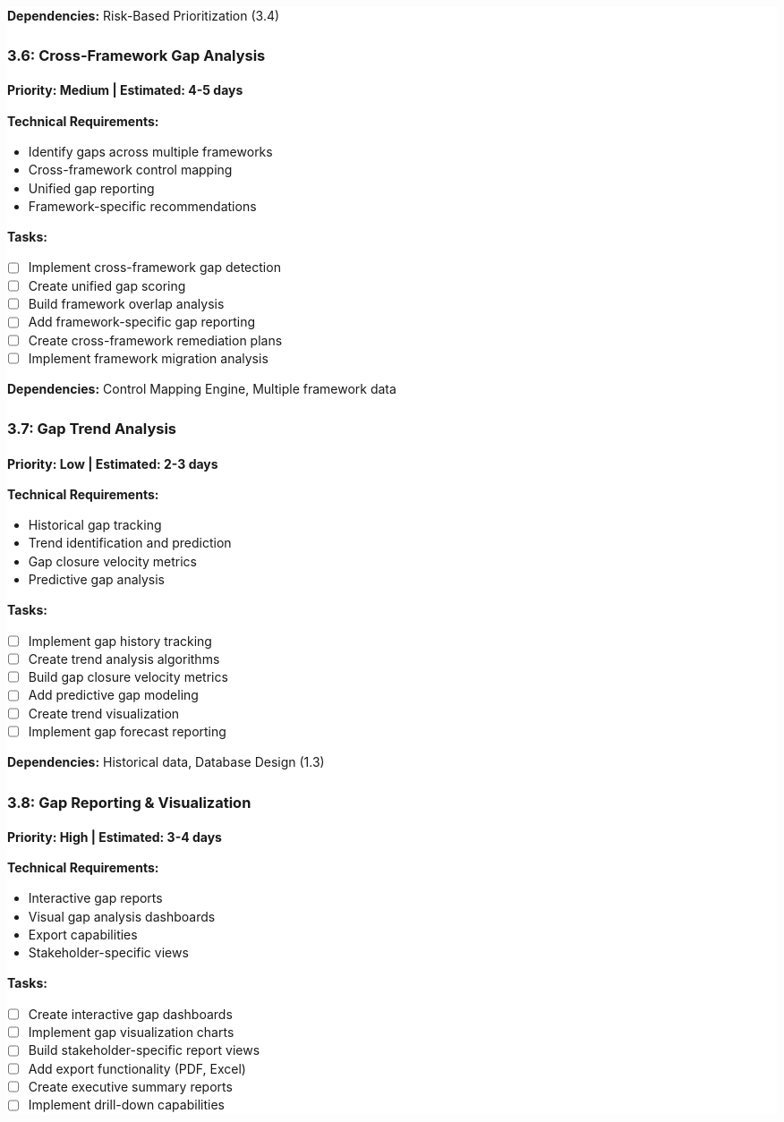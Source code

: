 **Dependencies:** Risk-Based Prioritization (3.4)

### 3.6: Cross-Framework Gap Analysis
**Priority: Medium | Estimated: 4-5 days**

**Technical Requirements:**
- Identify gaps across multiple frameworks
- Cross-framework control mapping
- Unified gap reporting
- Framework-specific recommendations

**Tasks:**
- [ ] Implement cross-framework gap detection
- [ ] Create unified gap scoring
- [ ] Build framework overlap analysis
- [ ] Add framework-specific gap reporting
- [ ] Create cross-framework remediation plans
- [ ] Implement framework migration analysis

**Dependencies:** Control Mapping Engine, Multiple framework data

### 3.7: Gap Trend Analysis
**Priority: Low | Estimated: 2-3 days**

**Technical Requirements:**
- Historical gap tracking
- Trend identification and prediction
- Gap closure velocity metrics
- Predictive gap analysis

**Tasks:**
- [ ] Implement gap history tracking
- [ ] Create trend analysis algorithms
- [ ] Build gap closure velocity metrics
- [ ] Add predictive gap modeling
- [ ] Create trend visualization
- [ ] Implement gap forecast reporting

**Dependencies:** Historical data, Database Design (1.3)

### 3.8: Gap Reporting & Visualization
**Priority: High | Estimated: 3-4 days**

**Technical Requirements:**
- Interactive gap reports
- Visual gap analysis dashboards
- Export capabilities
- Stakeholder-specific views

**Tasks:**
- [ ] Create interactive gap dashboards
- [ ] Implement gap visualization charts
- [ ] Build stakeholder-specific report views
- [ ] Add export functionality (PDF, Excel)
- [ ] Create executive summary reports
- [ ] Implement drill-down capabilities
